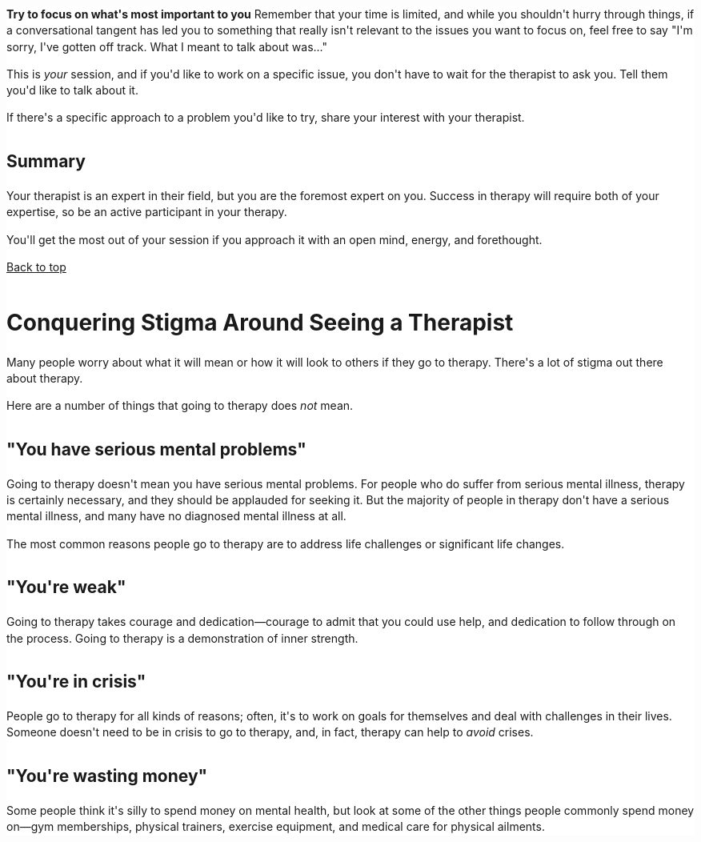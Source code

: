 **Try to focus on what's most important to you**
Remember that your time is limited, and while you shouldn't hurry through things, if a conversational tangent has led you to something that really isn't relevant to the issues you want to focus on, feel free to say "I'm sorry, I've gotten off track. What I meant to talk about was..."

This is _your_ session, and if you'd like to work on a specific issue, you don't have to wait for the therapist to ask you. Tell them you'd like to talk about it.

If there's a specific approach to a problem you'd like to try, share your interest with your therapist.

## Summary
Your therapist is an expert in their field, but you are the foremost expert on you. Success in therapy will require both of your expertise, so be an active participant in your therapy.

You'll get the most out of your session if you approach it with an open mind, energy, and forethought.

[Back to top](#shortcuts)

<amp-img alt="strong female boxer despite fingers pointing and criticizing" src="https://www.uplift.app/blog/assets/images/fighting_stigma.png" width="1000" height="540" layout="responsive"></amp-img>
# Conquering Stigma Around Seeing a Therapist

Many people worry about what it will mean or how it will look to others if they go to therapy. There's a lot of stigma out there about therapy.

Here are a number of things that going to therapy does _not_ mean.

## "You have serious mental problems"
Going to therapy doesn't mean you have serious mental problems. For people who do suffer from serious mental illness, therapy is certainly necessary, and they should be applauded for seeking it. But the majority of people in therapy don't have a serious mental illness, and many have no diagnosed mental illness at all.

The most common reasons people go to therapy are to address life challenges or significant life changes.

## "You're weak"
Going to therapy takes courage and dedication—courage to admit that you could use help, and dedication to follow through on the process. Going to therapy is a demonstration of inner strength.

## "You're in crisis"
People go to therapy for all kinds of reasons; often, it's to work on goals for themselves and deal with challenges in their lives. Someone doesn't need to be in crisis to go to therapy, and, in fact, therapy can help to _avoid_ crises.

## "You're wasting money"
Some people think it's silly to spend money on mental health, but look at some of the other things people commonly spend money on—gym memberships, physical trainers, exercise equipment, and medical care for physical ailments.
